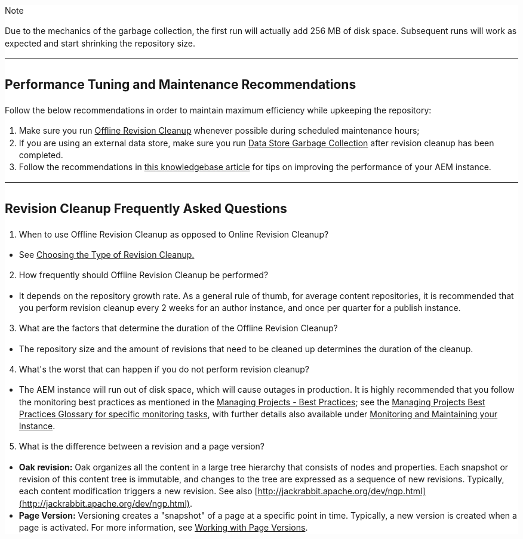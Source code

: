 >[!NOTE]
>
><p>Due to the mechanics of the garbage collection, the first run will actually add 256 MB of disk space. Subsequent runs will work as expected and start shrinking the repository size.</p>

---

## Performance Tuning and Maintenance Recommendations

Follow the below recommendations in order to maintain maximum efficiency while upkeeping the repository:

1. Make sure you run [Offline Revision Cleanup](storage-elements-in-aem-6.md#main-pars_title_42551947) whenever possible during scheduled maintenance hours;
1. If you are using an external data store, make sure you run [Data Store Garbage Collection](/content/help/en/experience-manager/6-4/sites/administering/using/data-store-garbage-collection) after revision cleanup has been completed.
1. Follow the recommendations in [this knowledgebase article](https://helpx.adobe.com/experience-manager/kb/performance-tuning-tips.html) for tips on improving the performance of your AEM instance.

---

## Revision Cleanup Frequently Asked Questions

1. When to use Offline Revision Cleanup as opposed to Online Revision Cleanup?

* See [Choosing the Type of Revision Cleanup.](/content/docs/en/aem/6-3/deploy/platform/storage-elements-in-aem-6-2#Choosing%20the%20Type%20of%20Revision%20Cleanup)

2. How frequently should Offline Revision Cleanup be performed?

* It depends on the repository growth rate. As a general rule of thumb, for average content repositories, it is recommended that you perform revision cleanup every 2 weeks for an author instance, and once per quarter for a publish instance.

3. What are the factors that determine the duration of the Offline Revision Cleanup?

* The repository size and the amount of revisions that need to be cleaned up determines the duration of the cleanup.

4. What's the worst that can happen if you do not perform revision cleanup?

* The AEM instance will run out of disk space, which will cause outages in production. It is highly recommended that you follow the monitoring best practices as mentioned in the [Managing Projects - Best Practices](/content/help/en/experience-manager/6-4/managing/using/best-practices); see the [Managing Projects Best Practices Glossary for specific monitoring tasks](/content/help/en/experience-manager/6-4/managing/using/best-practices-glossary), with further details also available under [Monitoring and Maintaining your Instance](monitoring-and-maintaining.md).

5. What is the difference between a revision and a page version?

* **Oak revision:** Oak organizes all the content in a large tree hierarchy that consists of nodes and properties. Each snapshot or revision of this content tree is immutable, and changes to the tree are expressed as a sequence of new revisions. Typically, each content modification triggers a new revision. See also [http://jackrabbit.apache.org/dev/ngp.html](http://jackrabbit.apache.org/dev/ngp.html).
* **Page Version:** Versioning creates a "snapshot" of a page at a specific point in time. Typically, a new version is created when a page is activated. For more information, see [Working with Page Versions](/content/help/en/experience-manager/6-4/sites/authoring/using/working-with-page-versions).
